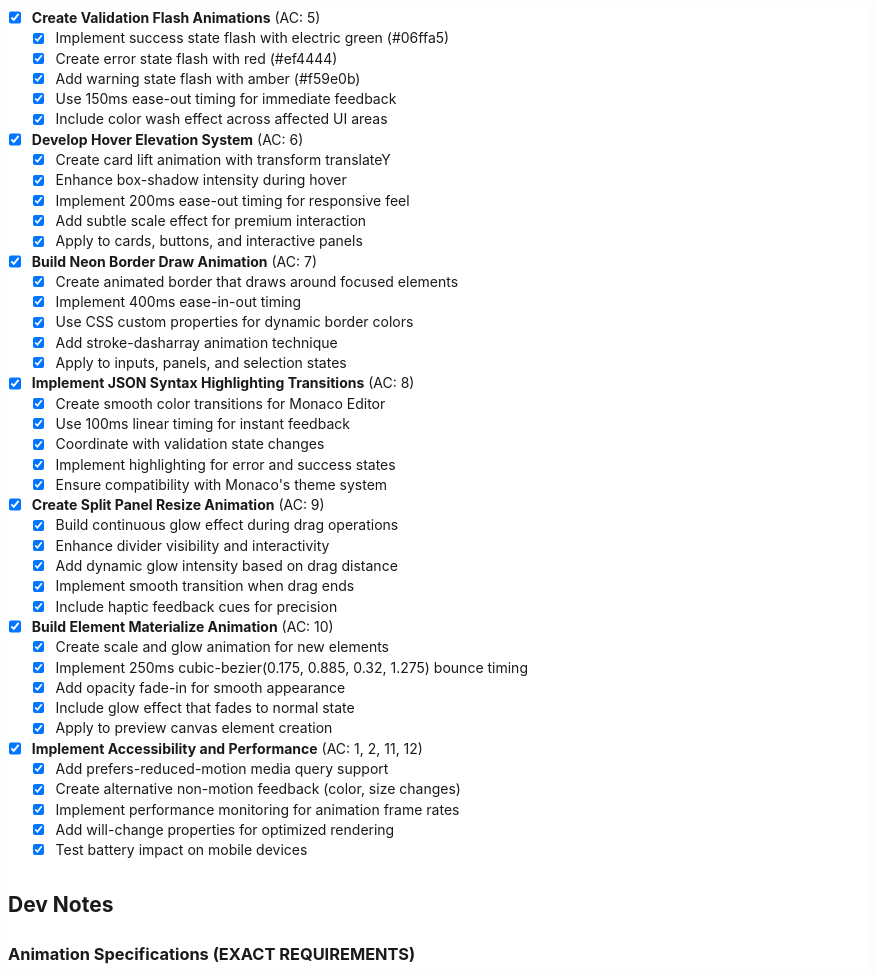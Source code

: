 - [x] **Create Validation Flash Animations** (AC: 5)
  - [x] Implement success state flash with electric green (#06ffa5)
  - [x] Create error state flash with red (#ef4444)
  - [x] Add warning state flash with amber (#f59e0b)
  - [x] Use 150ms ease-out timing for immediate feedback
  - [x] Include color wash effect across affected UI areas

- [x] **Develop Hover Elevation System** (AC: 6)
  - [x] Create card lift animation with transform translateY
  - [x] Enhance box-shadow intensity during hover
  - [x] Implement 200ms ease-out timing for responsive feel
  - [x] Add subtle scale effect for premium interaction
  - [x] Apply to cards, buttons, and interactive panels

- [x] **Build Neon Border Draw Animation** (AC: 7)
  - [x] Create animated border that draws around focused elements
  - [x] Implement 400ms ease-in-out timing
  - [x] Use CSS custom properties for dynamic border colors
  - [x] Add stroke-dasharray animation technique
  - [x] Apply to inputs, panels, and selection states

- [x] **Implement JSON Syntax Highlighting Transitions** (AC: 8)
  - [x] Create smooth color transitions for Monaco Editor
  - [x] Use 100ms linear timing for instant feedback
  - [x] Coordinate with validation state changes
  - [x] Implement highlighting for error and success states
  - [x] Ensure compatibility with Monaco's theme system

- [x] **Create Split Panel Resize Animation** (AC: 9)
  - [x] Build continuous glow effect during drag operations
  - [x] Enhance divider visibility and interactivity
  - [x] Add dynamic glow intensity based on drag distance
  - [x] Implement smooth transition when drag ends
  - [x] Include haptic feedback cues for precision

- [x] **Build Element Materialize Animation** (AC: 10)
  - [x] Create scale and glow animation for new elements
  - [x] Implement 250ms cubic-bezier(0.175, 0.885, 0.32, 1.275) bounce timing
  - [x] Add opacity fade-in for smooth appearance
  - [x] Include glow effect that fades to normal state
  - [x] Apply to preview canvas element creation

- [x] **Implement Accessibility and Performance** (AC: 1, 2, 11, 12)
  - [x] Add prefers-reduced-motion media query support
  - [x] Create alternative non-motion feedback (color, size changes)
  - [x] Implement performance monitoring for animation frame rates
  - [x] Add will-change properties for optimized rendering
  - [x] Test battery impact on mobile devices

## Dev Notes

### Animation Specifications (EXACT REQUIREMENTS)
